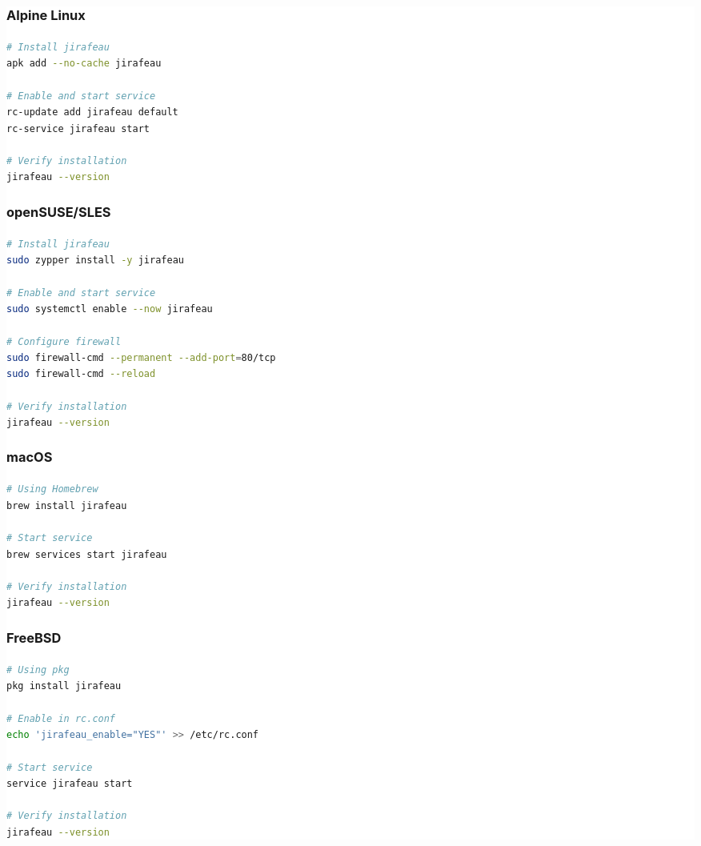 ### Alpine Linux

```bash
# Install jirafeau
apk add --no-cache jirafeau

# Enable and start service
rc-update add jirafeau default
rc-service jirafeau start

# Verify installation
jirafeau --version
```

### openSUSE/SLES

```bash
# Install jirafeau
sudo zypper install -y jirafeau

# Enable and start service
sudo systemctl enable --now jirafeau

# Configure firewall
sudo firewall-cmd --permanent --add-port=80/tcp
sudo firewall-cmd --reload

# Verify installation
jirafeau --version
```

### macOS

```bash
# Using Homebrew
brew install jirafeau

# Start service
brew services start jirafeau

# Verify installation
jirafeau --version
```

### FreeBSD

```bash
# Using pkg
pkg install jirafeau

# Enable in rc.conf
echo 'jirafeau_enable="YES"' >> /etc/rc.conf

# Start service
service jirafeau start

# Verify installation
jirafeau --version
```
